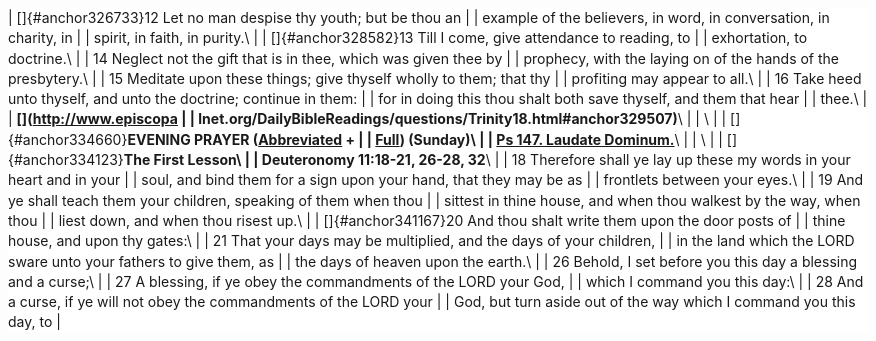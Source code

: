| []{#anchor326733}12 Let no man despise thy youth; but be thou an      |
| example of the believers, in word, in conversation, in charity, in    |
| spirit, in faith, in purity.\                                         |
| []{#anchor328582}13 Till I come, give attendance to reading, to       |
| exhortation, to doctrine.\                                            |
| 14 Neglect not the gift that is in thee, which was given thee by      |
| prophecy, with the laying on of the hands of the presbytery.\         |
| 15 Meditate upon these things; give thyself wholly to them; that thy  |
| profiting may appear to all.\                                         |
| 16 Take heed unto thyself, and unto the doctrine; continue in them:   |
| for in doing this thou shalt both save thyself, and them that hear    |
| thee.\                                                                |
| **[](http://www.episcopa                                              |
| lnet.org/DailyBibleReadings/questions/Trinity18.html#anchor329507)**\ |
| \                                                                     |
| []{#anchor334660}**EVENING PRAYER ([Abbreviated](../dO_EP.html) +     |
| [Full](../dailyofficeEP.html)) (Sunday)\                              |
| [Ps 147. Laudate Dominum.](../Psalter/Ps147.html)**\                  |
| \                                                                     |
| []{#anchor334123}**The First Lesson\                                  |
| Deuteronomy 11:18-21, 26-28, 32**\                                    |
| 18 Therefore shall ye lay up these my words in your heart and in your |
| soul, and bind them for a sign upon your hand, that they may be as    |
| frontlets between your eyes.\                                         |
| 19 And ye shall teach them your children, speaking of them when thou  |
| sittest in thine house, and when thou walkest by the way, when thou   |
| liest down, and when thou risest up.\                                 |
| []{#anchor341167}20 And thou shalt write them upon the door posts of  |
| thine house, and upon thy gates:\                                     |
| 21 That your days may be multiplied, and the days of your children,   |
| in the land which the LORD sware unto your fathers to give them, as   |
| the days of heaven upon the earth.\                                   |
| 26 Behold, I set before you this day a blessing and a curse;\         |
| 27 A blessing, if ye obey the commandments of the LORD your God,      |
| which I command you this day:\                                        |
| 28 And a curse, if ye will not obey the commandments of the LORD your |
| God, but turn aside out of the way which I command you this day, to   |